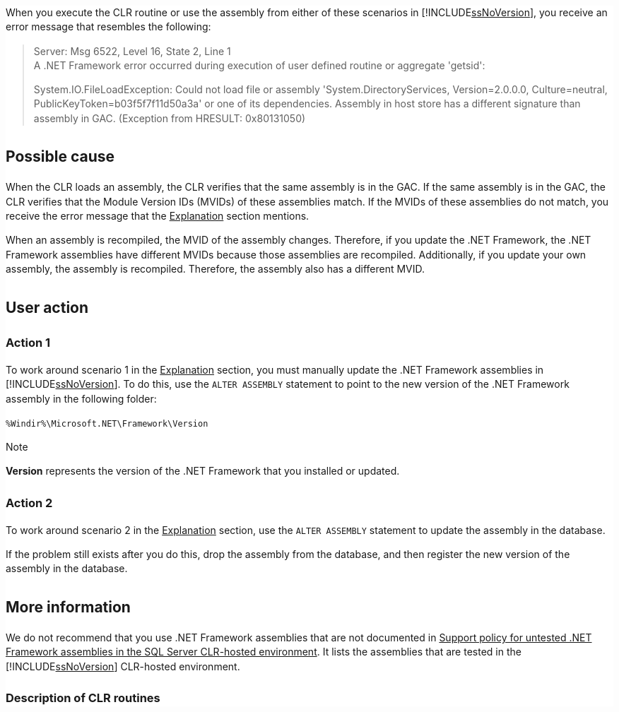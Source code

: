 When you execute the CLR routine or use the assembly from either of these scenarios in [!INCLUDE[ssNoVersion](../../includes/ssnoversion-md.md)], you receive an error message that resembles the following:

> Server: Msg 6522, Level 16, State 2, Line 1  
A .NET Framework error occurred during execution of user defined routine or aggregate 'getsid':
>
> System.IO.FileLoadException: Could not load file or assembly 'System.DirectoryServices, Version=2.0.0.0, Culture=neutral, PublicKeyToken=b03f5f7f11d50a3a' or one of its dependencies. Assembly in host store has a different signature than assembly in GAC. (Exception from HRESULT: 0x80131050)

## Possible cause

When the CLR loads an assembly, the CLR verifies that the same assembly is in the GAC. If the same assembly is in the GAC, the CLR verifies that the Module Version IDs (MVIDs) of these assemblies match. If the MVIDs of these assemblies do not match, you receive the error message that the [Explanation](#explanation) section mentions.

When an assembly is recompiled, the MVID of the assembly changes. Therefore, if you update the .NET Framework, the .NET Framework assemblies have different MVIDs because those assemblies are recompiled. Additionally, if you update your own assembly, the assembly is recompiled. Therefore, the assembly also has a different MVID.

## User action

### Action 1

To work around scenario 1 in the [Explanation](#explanation) section, you must manually update the .NET Framework assemblies in [!INCLUDE[ssNoVersion](../../includes/ssnoversion-md.md)]. To do this, use the `ALTER ASSEMBLY` statement to point to the new version of the .NET Framework assembly in the following folder:

`%Windir%\Microsoft.NET\Framework\Version`

> [!NOTE]
> **Version** represents the version of the .NET Framework that you installed or updated.

### Action 2

To work around scenario 2 in the [Explanation](#explanation) section, use the `ALTER ASSEMBLY` statement to update the assembly in the database.

If the problem still exists after you do this, drop the assembly from the database, and then register the new version of the assembly in the database.

## More information

We do not recommend that you use .NET Framework assemblies that are not documented in [Support policy for untested .NET Framework assemblies in the SQL Server CLR-hosted environment](/troubleshoot/sql/database-design/policy-untested-net-framework-assemblies). It lists the assemblies that are tested in the [!INCLUDE[ssNoVersion](../../includes/ssnoversion-md.md)] CLR-hosted environment.

### Description of CLR routines
